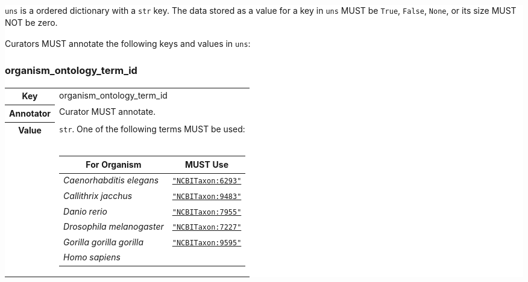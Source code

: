 `uns` is a ordered dictionary with a `str` key. The data stored as a value for a key in `uns` MUST be `True`, `False`, `None`, or its size MUST NOT be zero.

Curators MUST annotate the following keys and values in `uns`:

### organism_ontology_term_id

<table><tbody>
    <tr>
      <th>Key</th>
      <td>organism_ontology_term_id</td>
    </tr>
    <tr>
      <th>Annotator</th>
      <td>Curator MUST annotate.</td>
    </tr>
    <tr>
      <th>Value</th>
        <td><code>str</code>. One of the following terms MUST be used:
          <br><br>
          <table>
          <thead>
          <tr>
          <th>For Organism</th>
          <th>MUST Use</th>
          </tr>
          </thead>
          <tbody>
         <tr>
            <td><i>Caenorhabditis elegans</i></td>
            <td>
              <a href="https://www.ebi.ac.uk/ols4/ontologies/ncbitaxon/classes?obo_id=NCBITaxon%3A6239"><code>"NCBITaxon:6293"</code></a>
            </td>
          </tr>
         <tr>
            <td><i>Callithrix jacchus</i></td>
            <td>
              <a href="https://www.ebi.ac.uk/ols4/ontologies/ncbitaxon/classes?obo_id=NCBITaxon%3A9483"><code>"NCBITaxon:9483"</code></a>
            </td>
          </tr>
          <tr>
            <td><i>Danio rerio</i></td>
            <td>
              <a href="https://www.ebi.ac.uk/ols4/ontologies/ncbitaxon/classes?obo_id=NCBITaxon%3A7955"><code>"NCBITaxon:7955"</code></a></td>
          </tr>
          <tr>
            <td><i>Drosophila melanogaster</i></td>
            <td>
              <a href="https://www.ebi.ac.uk/ols4/ontologies/ncbitaxon/classes?obo_id=NCBITaxon%3A7227"><code>"NCBITaxon:7227"</code></a>
            </td>
          </tr>
          <tr>
            <td><i>Gorilla gorilla gorilla</i></td>
            <td>
              <a href="https://www.ebi.ac.uk/ols4/ontologies/ncbitaxon/classes?obo_id=NCBITaxon%3A9595"><code>"NCBITaxon:9595"</code></a>
            </td>
           </tr>
            <tr>
              <td><i>Homo sapiens</i></td>